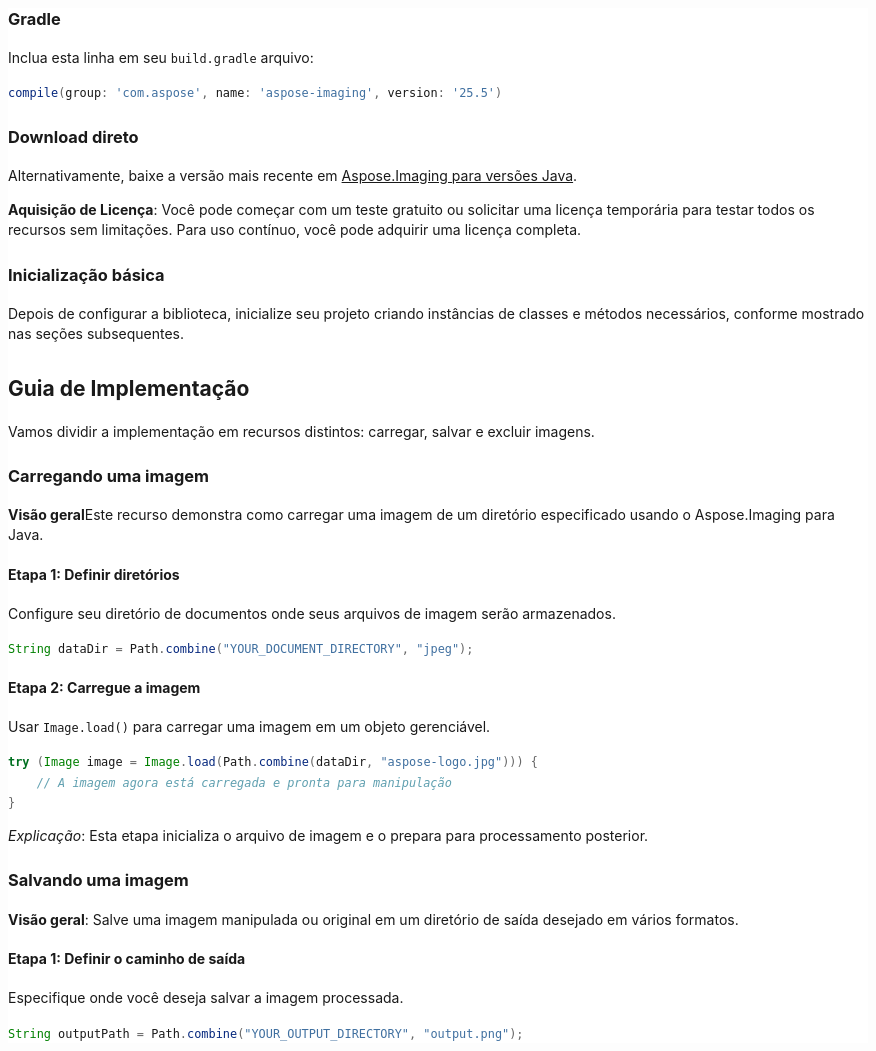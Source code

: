 ### Gradle
Inclua esta linha em seu `build.gradle` arquivo:
```gradle
compile(group: 'com.aspose', name: 'aspose-imaging', version: '25.5')
```

### Download direto
Alternativamente, baixe a versão mais recente em [Aspose.Imaging para versões Java](https://releases.aspose.com/imaging/java/).

**Aquisição de Licença**: Você pode começar com um teste gratuito ou solicitar uma licença temporária para testar todos os recursos sem limitações. Para uso contínuo, você pode adquirir uma licença completa.

### Inicialização básica
Depois de configurar a biblioteca, inicialize seu projeto criando instâncias de classes e métodos necessários, conforme mostrado nas seções subsequentes.

## Guia de Implementação

Vamos dividir a implementação em recursos distintos: carregar, salvar e excluir imagens.

### Carregando uma imagem

**Visão geral**Este recurso demonstra como carregar uma imagem de um diretório especificado usando o Aspose.Imaging para Java.

#### Etapa 1: Definir diretórios
Configure seu diretório de documentos onde seus arquivos de imagem serão armazenados.
```java
String dataDir = Path.combine("YOUR_DOCUMENT_DIRECTORY", "jpeg");
```

#### Etapa 2: Carregue a imagem
Usar `Image.load()` para carregar uma imagem em um objeto gerenciável.
```java
try (Image image = Image.load(Path.combine(dataDir, "aspose-logo.jpg"))) {
    // A imagem agora está carregada e pronta para manipulação
}
```
*Explicação*: Esta etapa inicializa o arquivo de imagem e o prepara para processamento posterior.

### Salvando uma imagem

**Visão geral**: Salve uma imagem manipulada ou original em um diretório de saída desejado em vários formatos.

#### Etapa 1: Definir o caminho de saída
Especifique onde você deseja salvar a imagem processada.
```java
String outputPath = Path.combine("YOUR_OUTPUT_DIRECTORY", "output.png");
```
